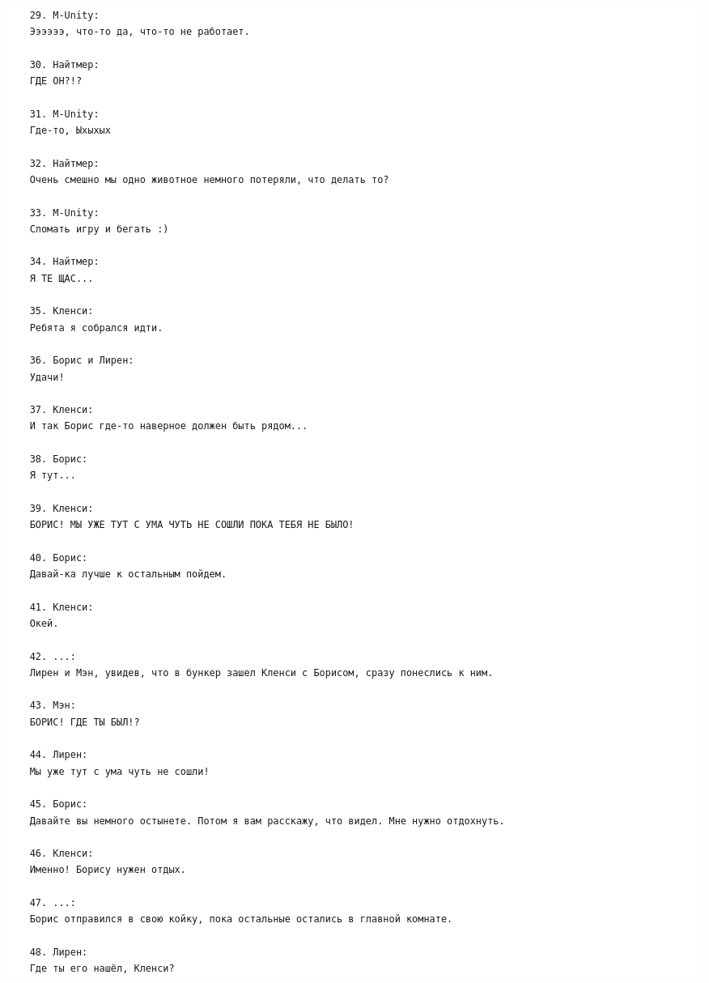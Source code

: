 		29. M-Unity:
		Ээээээ, что-то да, что-то не работает.

		30. Найтмер:
		ГДЕ ОН?!?

		31. M-Unity:
		Где-то, Ыхыхых

		32. Найтмер:
		Очень смешно мы одно животное немного потеряли, что делать то?

		33. M-Unity:
		Сломать игру и бегать :)

		34. Найтмер:
		Я ТЕ ЩАС... 

		35. Кленси:
		Ребята я собрался идти. 

		36. Борис и Лирен:
		Удачи! 

		37. Кленси:
		И так Борис где-то наверное должен быть рядом... 

		38. Борис: 
		Я тут... 

		39. Кленси:
		БОРИС! МЫ УЖЕ ТУТ С УМА ЧУТЬ НЕ СОШЛИ ПОКА ТЕБЯ НЕ БЫЛО! 

		40. Борис:
		Давай-ка лучше к остальным пойдем. 

		41. Кленси:
		Окей.
		
		42. ...:
		Лирен и Мэн, увидев, что в бункер зашел Кленси с Борисом, сразу понеслись к ним. 

        43. Мэн:
        БОРИС! ГДЕ ТЫ БЫЛ!? 

        44. Лирен:
        Мы уже тут с ума чуть не сошли! 

        45. Борис:
        Давайте вы немного остынете. Потом я вам расскажу, что видел. Мне нужно отдохнуть. 

        46. Кленси:
        Именно! Борису нужен отдых.
        
        47. ...:
        Борис отправился в свою койку, пока остальные остались в главной комнате. 

        48. Лирен:
        Где ты его нашёл, Кленси? 
